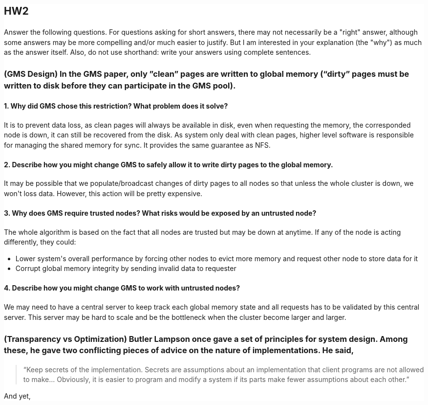 ## HW2



Answer the following questions. For questions asking for short answers, there may not necessarily be a "right" answer, although some answers may be more compelling and/or much easier to justify. But I am interested in your explanation (the "why") as much as the answer itself. Also, do not use shorthand: write your answers using complete sentences.

### (GMS Design) In the GMS paper, only ”clean” pages are written to global memory (“dirty” pages must be written to disk before they can participate in the GMS pool).

#### 1. Why did GMS chose this restriction? What problem does it solve?  

It is to prevent data loss, as clean pages will always be available in disk, even when requesting the memory, the corresponded node is down, it can still be recovered from the disk. As system only deal with clean pages, higher level software is responsible for managing the shared memory for sync. It provides the same guarantee as NFS. 

#### 2. Describe how you might change GMS to safely allow it to write dirty pages to the global memory.  

It may be possible that we populate/broadcast changes of dirty pages to all nodes so that unless the whole cluster is down, we won't loss data. However, this action will be pretty expensive. 

#### 3. Why does GMS require trusted nodes? What risks would be exposed by an untrusted node?  

The whole algorithm is based on the fact that all nodes are trusted but may be down at anytime. If any of the node is acting differently, they could:

- Lower system's overall performance by forcing other nodes to evict more memory and request other node to store data for it
- Corrupt global memory integrity by sending invalid data to requester

#### 4. Describe how you might change GMS to work with untrusted nodes?  

We may need to have a central server to keep track each global memory state and all requests has to be validated by this central server. This server may be hard to scale and be the bottleneck when the cluster become larger and larger.

         
### (Transparency vs Optimization) Butler Lampson once gave a set of principles for system design. Among these, he gave two conflicting pieces of advice on the nature of implementations. He said,

> “Keep secrets of the implementation. Secrets are assumptions about an implementation that client programs are not allowed to make... Obviously, it is easier to program and modify a system if its parts make fewer assumptions about each other.”

And yet,
